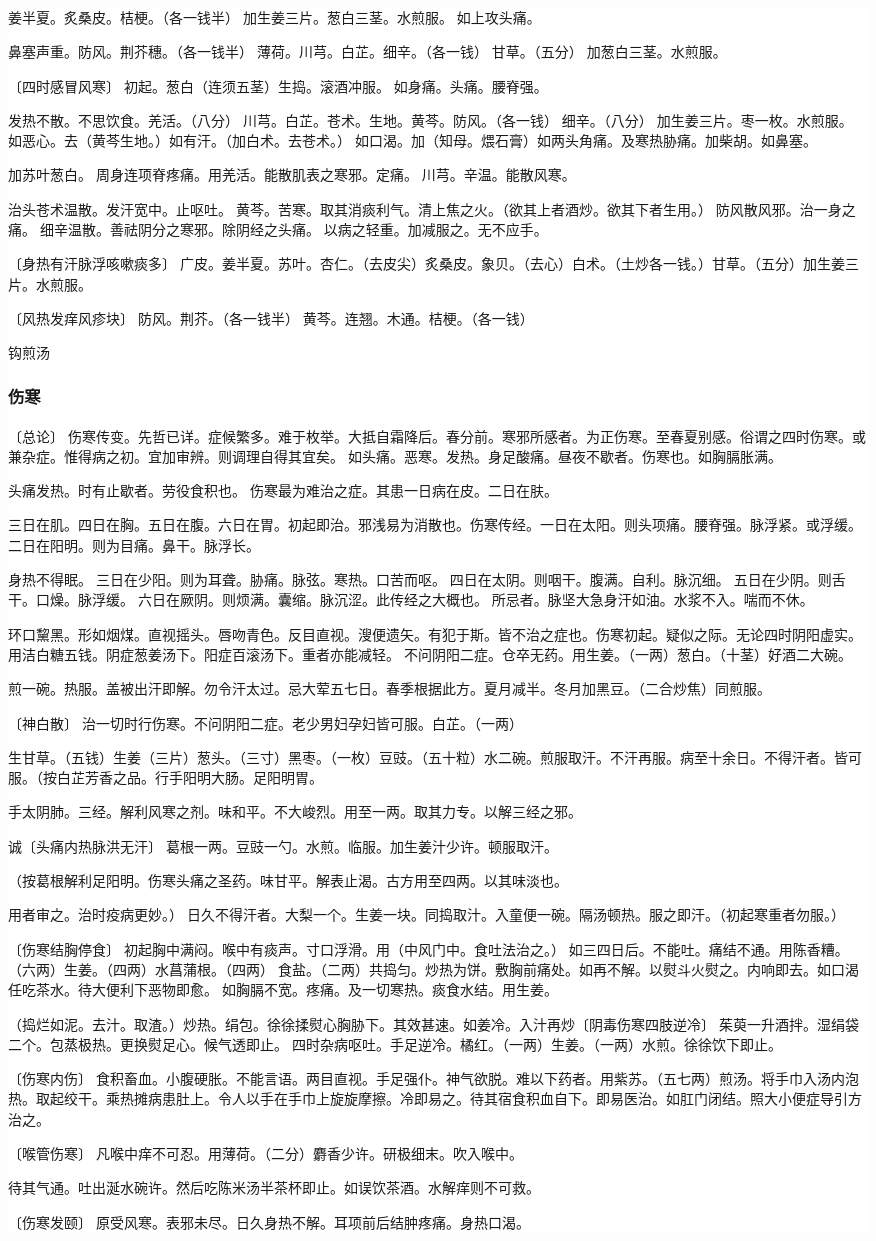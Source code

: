 姜半夏。炙桑皮。桔梗。（各一钱半） 加生姜三片。葱白三茎。水煎服。 如上攻头痛。  

鼻塞声重。防风。荆芥穗。（各一钱半） 薄荷。川芎。白芷。细辛。（各一钱） 甘草。（五分） 加葱白三茎。水煎服。  

〔四时感冒风寒〕 初起。葱白（连须五茎）生捣。滚酒冲服。 如身痛。头痛。腰脊强。  

发热不散。不思饮食。羌活。（八分） 川芎。白芷。苍术。生地。黄芩。防风。（各一钱） 细辛。（八分） 加生姜三片。枣一枚。水煎服。 如恶心。去（黄芩生地。）如有汗。（加白术。去苍术。） 如口渴。加（知母。煨石膏）如两头角痛。及寒热胁痛。加柴胡。如鼻塞。  

加苏叶葱白。 周身连项脊疼痛。用羌活。能散肌表之寒邪。定痛。 川芎。辛温。能散风寒。  

治头苍术温散。发汗宽中。止呕吐。 黄芩。苦寒。取其消痰利气。清上焦之火。（欲其上者酒炒。欲其下者生用。） 防风散风邪。治一身之痛。 细辛温散。善祛阴分之寒邪。除阴经之头痛。 以病之轻重。加减服之。无不应手。  

〔身热有汗脉浮咳嗽痰多〕 广皮。姜半夏。苏叶。杏仁。（去皮尖）炙桑皮。象贝。（去心）白术。（土炒各一钱。）甘草。（五分）加生姜三片。水煎服。  

〔风热发痒风疹块〕 防风。荆芥。（各一钱半） 黄芩。连翘。木通。桔梗。（各一钱）  

钩煎汤  

### 伤寒  

〔总论〕 伤寒传变。先哲已详。症候繁多。难于枚举。大抵自霜降后。春分前。寒邪所感者。为正伤寒。至春夏别感。俗谓之四时伤寒。或兼杂症。惟得病之初。宜加审辨。则调理自得其宜矣。 如头痛。恶寒。发热。身足酸痛。昼夜不歇者。伤寒也。如胸膈胀满。  

头痛发热。时有止歇者。劳役食积也。 伤寒最为难治之症。其患一日病在皮。二日在肤。  

三日在肌。四日在胸。五日在腹。六日在胃。初起即治。邪浅易为消散也。伤寒传经。一日在太阳。则头项痛。腰脊强。脉浮紧。或浮缓。 二日在阳明。则为目痛。鼻干。脉浮长。  

身热不得眠。 三日在少阳。则为耳聋。胁痛。脉弦。寒热。口苦而呕。 四日在太阴。则咽干。腹满。自利。脉沉细。 五日在少阴。则舌干。口燥。脉浮缓。 六日在厥阴。则烦满。囊缩。脉沉涩。此传经之大概也。 所忌者。脉坚大急身汗如油。水浆不入。喘而不休。  

环口黧黑。形如烟煤。直视摇头。唇吻青色。反目直视。溲便遗矢。有犯于斯。皆不治之症也。伤寒初起。疑似之际。无论四时阴阳虚实。用洁白糖五钱。阴症葱姜汤下。阳症百滚汤下。重者亦能减轻。 不问阴阳二症。仓卒无药。用生姜。（一两）葱白。（十茎）好酒二大碗。  

煎一碗。热服。盖被出汗即解。勿令汗太过。忌大荤五七日。春季根据此方。夏月减半。冬月加黑豆。（二合炒焦）同煎服。  

〔神白散〕 治一切时行伤寒。不问阴阳二症。老少男妇孕妇皆可服。白芷。（一两）  

生甘草。（五钱）生姜（三片）葱头。（三寸）黑枣。（一枚）豆豉。（五十粒）水二碗。煎服取汗。不汗再服。病至十余日。不得汗者。皆可服。（按白芷芳香之品。行手阳明大肠。足阳明胃。  

手太阴肺。三经。解利风寒之剂。味和平。不大峻烈。用至一两。取其力专。以解三经之邪。  

诚〔头痛内热脉洪无汗〕 葛根一两。豆豉一勺。水煎。临服。加生姜汁少许。顿服取汗。  

（按葛根解利足阳明。伤寒头痛之圣药。味甘平。解表止渴。古方用至四两。以其味淡也。  

用者审之。治时疫病更妙。） 日久不得汗者。大梨一个。生姜一块。同捣取汁。入童便一碗。隔汤顿热。服之即汗。（初起寒重者勿服。）  

〔伤寒结胸停食〕 初起胸中满闷。喉中有痰声。寸口浮滑。用（中风门中。食吐法治之。） 如三四日后。不能吐。痛结不通。用陈香糟。（六两）生姜。（四两）水菖蒲根。（四两） 食盐。（二两）共捣匀。炒热为饼。敷胸前痛处。如再不解。以熨斗火熨之。内响即去。如口渴任吃茶水。待大便利下恶物即愈。 如胸膈不宽。疼痛。及一切寒热。痰食水结。用生姜。  

（捣烂如泥。去汁。取渣。）炒热。绢包。徐徐揉熨心胸胁下。其效甚速。如姜冷。入汁再炒〔阴毒伤寒四肢逆冷〕 茱萸一升酒拌。湿绢袋二个。包蒸极热。更换熨足心。候气透即止。 四时杂病呕吐。手足逆冷。橘红。（一两）生姜。（一两）水煎。徐徐饮下即止。  

〔伤寒内伤〕 食积畜血。小腹硬胀。不能言语。两目直视。手足强仆。神气欲脱。难以下药者。用紫苏。（五七两）煎汤。将手巾入汤内泡热。取起绞干。乘热摊病患肚上。令人以手在手巾上旋旋摩擦。冷即易之。待其宿食积血自下。即易医治。如肛门闭结。照大小便症导引方治之。  

〔喉管伤寒〕 凡喉中痒不可忍。用薄荷。（二分）麝香少许。研极细末。吹入喉中。  

待其气通。吐出涎水碗许。然后吃陈米汤半茶杯即止。如误饮茶酒。水解痒则不可救。  

〔伤寒发颐〕 原受风寒。表邪未尽。日久身热不解。耳项前后结肿疼痛。身热口渴。  
